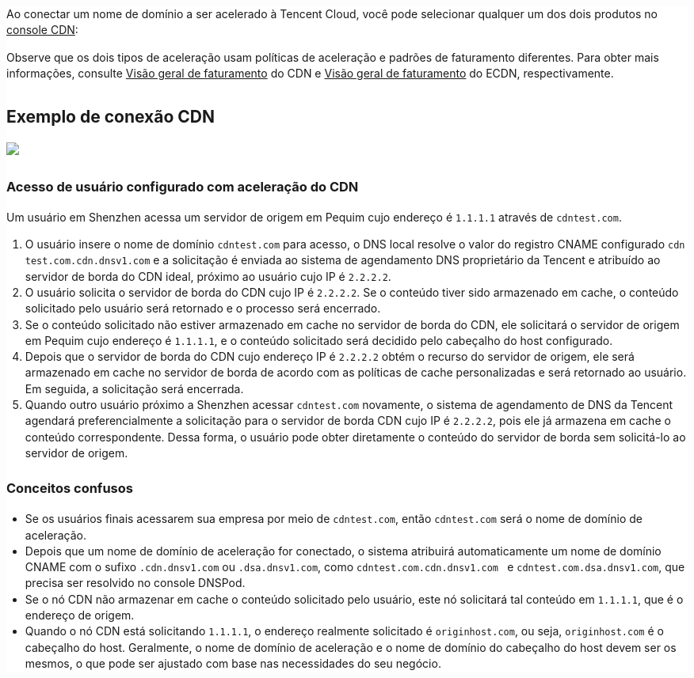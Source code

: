 

Ao conectar um nome de domínio a ser acelerado à Tencent Cloud, você pode selecionar qualquer um dos dois produtos no [console CDN](https://console.cloud.tencent.com/cdn):


Observe que os dois tipos de aceleração usam políticas de aceleração e padrões de faturamento diferentes. Para obter mais informações, consulte [Visão geral de faturamento](https://intl.cloud.tencent.com/document/product/228/2949) do CDN e [Visão geral de faturamento](https://intl.cloud.tencent.com/document/product/570/37505) do ECDN, respectivamente.





## Exemplo de conexão CDN

![](https://qcloudimg.tencent-cloud.cn/raw/af95ca14834f1fb163b4d98e17f721f6.png)

### Acesso de usuário configurado com aceleração do CDN

Um usuário em Shenzhen acessa um servidor de origem em Pequim cujo endereço é `1.1.1.1` através de `cdntest.com`.

1. O usuário insere o nome de domínio `cdntest.com` para acesso, o DNS local resolve o valor do registro CNAME configurado `cdntest.com.cdn.dnsv1.com` e a solicitação é enviada ao sistema de agendamento DNS proprietário da Tencent e atribuído ao servidor de borda do CDN ideal, próximo ao usuário cujo IP é `2.2.2.2`.
2. O usuário solicita o servidor de borda do CDN cujo IP é `2.2.2.2`. Se o conteúdo tiver sido armazenado em cache, o conteúdo solicitado pelo usuário será retornado e o processo será encerrado.
3. Se o conteúdo solicitado não estiver armazenado em cache no servidor de borda do CDN, ele solicitará o servidor de origem em Pequim cujo endereço é `1.1.1.1`, e o conteúdo solicitado será decidido pelo cabeçalho do host configurado.
4. Depois que o servidor de borda do CDN cujo endereço IP é `2.2.2.2` obtém o recurso do servidor de origem, ele será armazenado em cache no servidor de borda de acordo com as políticas de cache personalizadas e será retornado ao usuário. Em seguida, a solicitação será encerrada.
5. Quando outro usuário próximo a Shenzhen acessar `cdntest.com` novamente, o sistema de agendamento de DNS da Tencent agendará preferencialmente a solicitação para o servidor de borda CDN cujo IP é `2.2.2.2`, pois ele já armazena em cache o conteúdo correspondente. Dessa forma, o usuário pode obter diretamente o conteúdo do servidor de borda sem solicitá-lo ao servidor de origem.

### Conceitos confusos

- Se os usuários finais acessarem sua empresa por meio de `cdntest.com`, então `cdntest.com` será o nome de domínio de aceleração.
- Depois que um nome de domínio de aceleração for conectado, o sistema atribuirá automaticamente um nome de domínio CNAME com o sufixo `.cdn.dnsv1.com` ou `.dsa.dnsv1.com`, como `cdntest.com.cdn.dnsv1.com ` e `cdntest.com.dsa.dnsv1.com`, que precisa ser resolvido no console DNSPod.
- Se o nó CDN não armazenar em cache o conteúdo solicitado pelo usuário, este nó solicitará tal conteúdo em `1.1.1.1`, que é o endereço de origem.
- Quando o nó CDN está solicitando `1.1.1.1`, o endereço realmente solicitado é `originhost.com`, ou seja, `originhost.com` é o cabeçalho do host. Geralmente, o nome de domínio de aceleração e o nome de domínio do cabeçalho do host devem ser os mesmos, o que pode ser ajustado com base nas necessidades do seu negócio.
